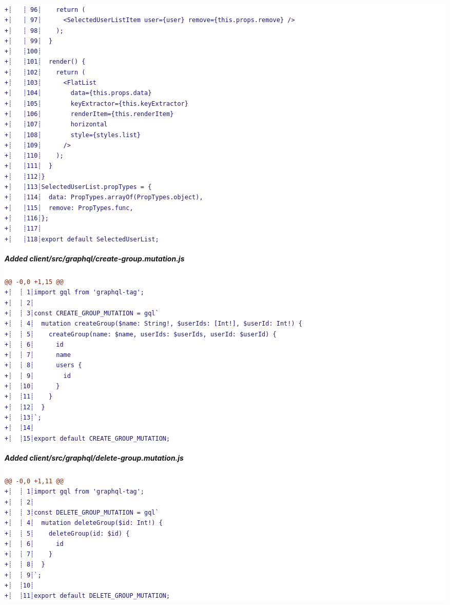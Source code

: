 ```diff
+┊   ┊ 96┊    return (
+┊   ┊ 97┊      <SelectedUserListItem user={user} remove={this.props.remove} />
+┊   ┊ 98┊    );
+┊   ┊ 99┊  }
+┊   ┊100┊
+┊   ┊101┊  render() {
+┊   ┊102┊    return (
+┊   ┊103┊      <FlatList
+┊   ┊104┊        data={this.props.data}
+┊   ┊105┊        keyExtractor={this.keyExtractor}
+┊   ┊106┊        renderItem={this.renderItem}
+┊   ┊107┊        horizontal
+┊   ┊108┊        style={styles.list}
+┊   ┊109┊      />
+┊   ┊110┊    );
+┊   ┊111┊  }
+┊   ┊112┊}
+┊   ┊113┊SelectedUserList.propTypes = {
+┊   ┊114┊  data: PropTypes.arrayOf(PropTypes.object),
+┊   ┊115┊  remove: PropTypes.func,
+┊   ┊116┊};
+┊   ┊117┊
+┊   ┊118┊export default SelectedUserList;
```

##### Added client&#x2F;src&#x2F;graphql&#x2F;create-group.mutation.js
```diff
@@ -0,0 +1,15 @@
+┊  ┊ 1┊import gql from 'graphql-tag';
+┊  ┊ 2┊
+┊  ┊ 3┊const CREATE_GROUP_MUTATION = gql`
+┊  ┊ 4┊  mutation createGroup($name: String!, $userIds: [Int!], $userId: Int!) {
+┊  ┊ 5┊    createGroup(name: $name, userIds: $userIds, userId: $userId) {
+┊  ┊ 6┊      id
+┊  ┊ 7┊      name
+┊  ┊ 8┊      users {
+┊  ┊ 9┊        id
+┊  ┊10┊      }
+┊  ┊11┊    }
+┊  ┊12┊  }
+┊  ┊13┊`;
+┊  ┊14┊
+┊  ┊15┊export default CREATE_GROUP_MUTATION;
```

##### Added client&#x2F;src&#x2F;graphql&#x2F;delete-group.mutation.js
```diff
@@ -0,0 +1,11 @@
+┊  ┊ 1┊import gql from 'graphql-tag';
+┊  ┊ 2┊
+┊  ┊ 3┊const DELETE_GROUP_MUTATION = gql`
+┊  ┊ 4┊  mutation deleteGroup($id: Int!) {
+┊  ┊ 5┊    deleteGroup(id: $id) {
+┊  ┊ 6┊      id
+┊  ┊ 7┊    }
+┊  ┊ 8┊  }
+┊  ┊ 9┊`;
+┊  ┊10┊
+┊  ┊11┊export default DELETE_GROUP_MUTATION;
```


[{]: <helper> (diffStep 4.1)
[}]: #
[{]: <helper> (diffStep 4.2)
[}]: #
[{]: <helper> (diffStep 4.3 files="client/src/components/message-input.component.js")
[}]: #
[{]: <helper> (diffStep 4.4)
[}]: #
[{]: <helper> (diffStep 4.5)
[}]: #
[{]: <helper> (diffStep 4.6)
[}]: #
[{]: <helper> (diffStep 4.7)
[}]: #
[{]: <helper> (diffStep 4.8)
[}]: #
[{]: <helper> (diffStep 4.9)
[}]: #
[{]: <helper> (diffStep "4.10")
[}]: #
[{]: <helper> (diffStep 4.11)
[}]: #
[{]: <helper> (diffStep 4.12)
[}]: #
[{]: <helper> (diffStep 4.13)